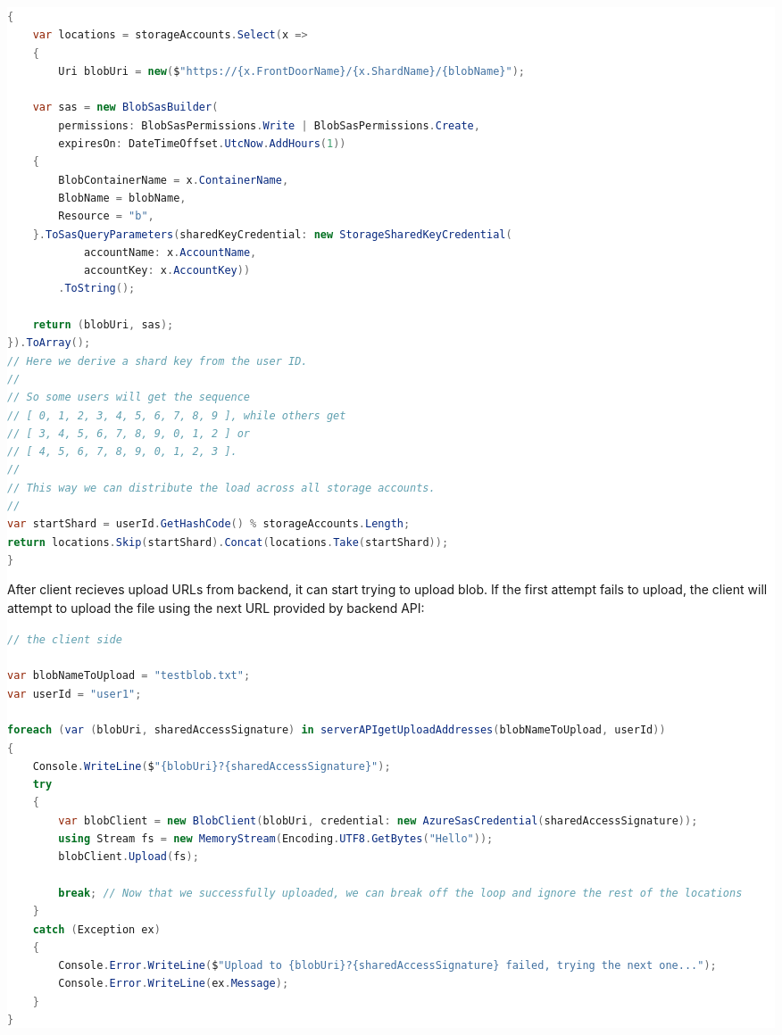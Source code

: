 ```c#
{
    var locations = storageAccounts.Select(x =>
    {
        Uri blobUri = new($"https://{x.FrontDoorName}/{x.ShardName}/{blobName}");

    var sas = new BlobSasBuilder(
        permissions: BlobSasPermissions.Write | BlobSasPermissions.Create,
        expiresOn: DateTimeOffset.UtcNow.AddHours(1))
    {
        BlobContainerName = x.ContainerName,
        BlobName = blobName,
        Resource = "b",
    }.ToSasQueryParameters(sharedKeyCredential: new StorageSharedKeyCredential(
            accountName: x.AccountName,
            accountKey: x.AccountKey))
        .ToString();

    return (blobUri, sas);
}).ToArray();
// Here we derive a shard key from the user ID.
//
// So some users will get the sequence
// [ 0, 1, 2, 3, 4, 5, 6, 7, 8, 9 ], while others get
// [ 3, 4, 5, 6, 7, 8, 9, 0, 1, 2 ] or
// [ 4, 5, 6, 7, 8, 9, 0, 1, 2, 3 ].
//
// This way we can distribute the load across all storage accounts.
//
var startShard = userId.GetHashCode() % storageAccounts.Length;
return locations.Skip(startShard).Concat(locations.Take(startShard));
}
```

After client recieves upload URLs from backend, it can start trying to upload blob. If the first attempt fails to upload, the client will attempt to upload the file using the next URL provided by backend API:

```c#
// the client side

var blobNameToUpload = "testblob.txt";
var userId = "user1";

foreach (var (blobUri, sharedAccessSignature) in serverAPIgetUploadAddresses(blobNameToUpload, userId))
{
    Console.WriteLine($"{blobUri}?{sharedAccessSignature}");
    try
    {
        var blobClient = new BlobClient(blobUri, credential: new AzureSasCredential(sharedAccessSignature));
        using Stream fs = new MemoryStream(Encoding.UTF8.GetBytes("Hello"));
        blobClient.Upload(fs);
       
        break; // Now that we successfully uploaded, we can break off the loop and ignore the rest of the locations
    }
    catch (Exception ex)
    {
        Console.Error.WriteLine($"Upload to {blobUri}?{sharedAccessSignature} failed, trying the next one...");
        Console.Error.WriteLine(ex.Message);
    }
}
```